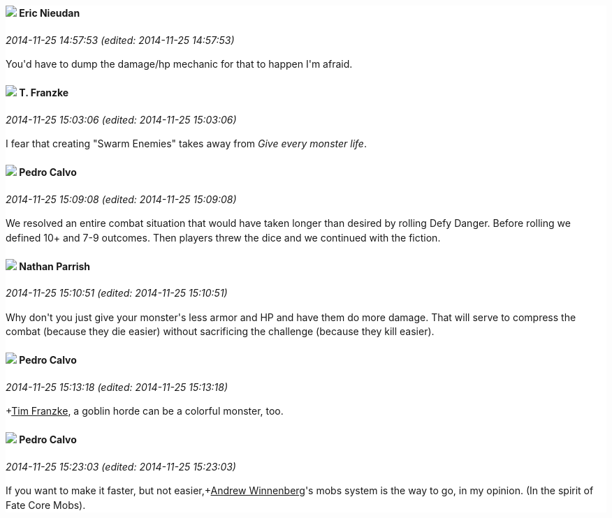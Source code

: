 
<div id='comment z12zzfgb0vqjtbyub221x3lpzuifsd2fi'>
  <h4><img src='{{site.baseurl}}//images/avatars/112928858730524882505_photo.jpg'> Eric Nieudan</h4>
      <p><cite>2014-11-25 14:57:53 (edited: 2014-11-25 14:57:53)</cite></p>
        <p>You&#39;d have to dump the damage/hp mechanic for that to happen I&#39;m afraid.</p>
</div>
        

<div id='comment z12zzfgb0vqjtbyub221x3lpzuifsd2fi'>
  <h4><img src='{{site.baseurl}}//images/avatars/110330901807759406775_photo.jpg'> T. Franzke</h4>
      <p><cite>2014-11-25 15:03:06 (edited: 2014-11-25 15:03:06)</cite></p>
        <p>I fear that creating &quot;Swarm Enemies&quot; takes away from <i>Give every monster life</i>. </p>
</div>
        

<div id='comment z12zzfgb0vqjtbyub221x3lpzuifsd2fi'>
  <h4><img src='{{site.baseurl}}//images/avatars/117935531248652656757_photo.jpg'> Pedro Calvo</h4>
      <p><cite>2014-11-25 15:09:08 (edited: 2014-11-25 15:09:08)</cite></p>
        <p>We resolved an entire combat situation that would have taken longer than desired by rolling Defy Danger. Before rolling we defined 10+ and 7-9 outcomes. Then players threw the dice and we continued with the fiction.</p>
</div>
        

<div id='comment z12zzfgb0vqjtbyub221x3lpzuifsd2fi'>
  <h4><img src='{{site.baseurl}}//images/avatars/103055870916352771400_photo.jpg'> Nathan Parrish</h4>
      <p><cite>2014-11-25 15:10:51 (edited: 2014-11-25 15:10:51)</cite></p>
        <p>Why don&#39;t you just give your monster&#39;s less armor and HP and have them do more damage. That will serve to compress the combat (because they die easier) without sacrificing the challenge (because they kill easier).</p>
</div>
        

<div id='comment z12zzfgb0vqjtbyub221x3lpzuifsd2fi'>
  <h4><img src='{{site.baseurl}}//images/avatars/117935531248652656757_photo.jpg'> Pedro Calvo</h4>
      <p><cite>2014-11-25 15:13:18 (edited: 2014-11-25 15:13:18)</cite></p>
        <p><span class="proflinkWrapper"><span class="proflinkPrefix">+</span><a class="proflink" href="https://plus.google.com/110330901807759406775" oid="110330901807759406775">Tim Franzke</a></span>, a goblin horde can be a colorful monster, too.</p>
</div>
        

<div id='comment z12zzfgb0vqjtbyub221x3lpzuifsd2fi'>
  <h4><img src='{{site.baseurl}}//images/avatars/117935531248652656757_photo.jpg'> Pedro Calvo</h4>
      <p><cite>2014-11-25 15:23:03 (edited: 2014-11-25 15:23:03)</cite></p>
        <p>If you want to make it faster, but not easier,<span class="proflinkWrapper"><span class="proflinkPrefix">+</span><a class="proflink" href="https://plus.google.com/100418240542076119939" oid="100418240542076119939">Andrew Winnenberg</a></span>&#39;s mobs system is the way to go, in my opinion. (In the spirit of Fate Core Mobs).</p>
</div>
        
